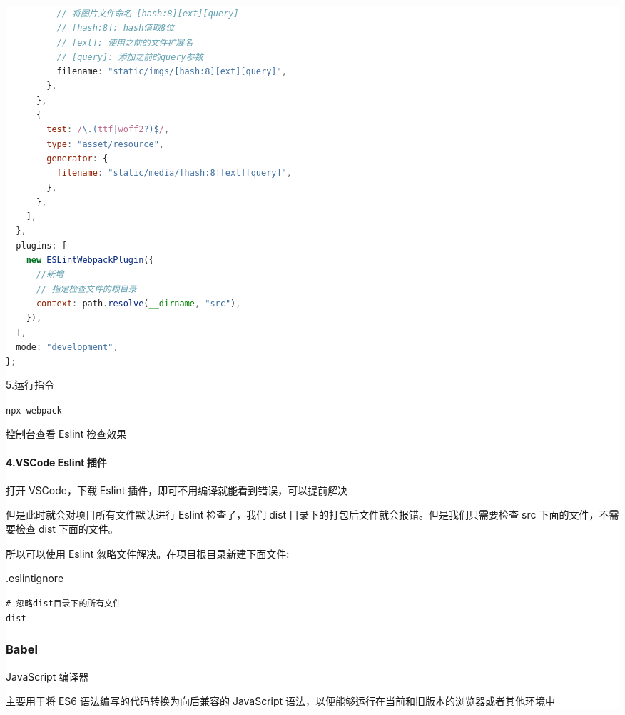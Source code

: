 ```javascript
          // 将图片文件命名 [hash:8][ext][query]
          // [hash:8]: hash值取8位
          // [ext]: 使用之前的文件扩展名
          // [query]: 添加之前的query参数
          filename: "static/imgs/[hash:8][ext][query]",
        },
      },
      {
        test: /\.(ttf|woff2?)$/,
        type: "asset/resource",
        generator: {
          filename: "static/media/[hash:8][ext][query]",
        },
      },
    ],
  },
  plugins: [
    new ESLintWebpackPlugin({
      //新增
      // 指定检查文件的根目录
      context: path.resolve(__dirname, "src"),
    }),
  ],
  mode: "development",
};
```

5.运行指令

```javascript
npx webpack
```

控制台查看 Eslint 检查效果

#### 4.VSCode Eslint 插件

打开 VSCode，下载 Eslint 插件，即可不用编译就能看到错误，可以提前解决

但是此时就会对项目所有文件默认进行 Eslint 检查了，我们 dist 目录下的打包后文件就会报错。但是我们只需要检查 src 下面的文件，不需要检查 dist 下面的文件。

所以可以使用 Eslint 忽略文件解决。在项目根目录新建下面文件:

.eslintignore

```javascript
# 忽略dist目录下的所有文件
dist
```

### Babel

JavaScript 编译器

主要用于将 ES6 语法编写的代码转换为向后兼容的 JavaScript 语法，以便能够运行在当前和旧版本的浏览器或者其他环境中
